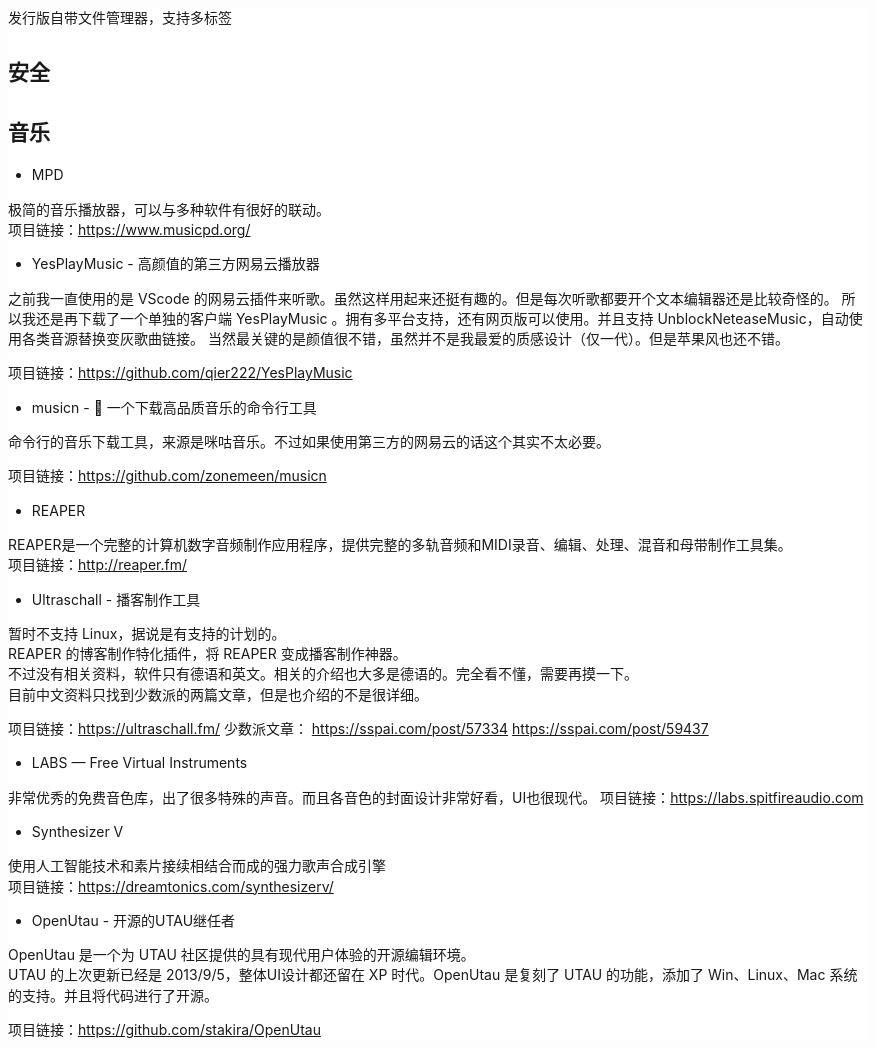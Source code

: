 发行版自带文件管理器，支持多标签  

## 安全

## 音乐

- MPD

极简的音乐播放器，可以与多种软件有很好的联动。  
项目链接：<https://www.musicpd.org/>

- YesPlayMusic - 高颜值的第三方网易云播放器

之前我一直使用的是 VScode 的网易云插件来听歌。虽然这样用起来还挺有趣的。但是每次听歌都要开个文本编辑器还是比较奇怪的。
所以我还是再下载了一个单独的客户端 YesPlayMusic 。拥有多平台支持，还有网页版可以使用。并且支持 UnblockNeteaseMusic，自动使用各类音源替换变灰歌曲链接。
当然最关键的是颜值很不错，虽然并不是我最爱的质感设计（仅一代）。但是苹果风也还不错。

项目链接：<https://github.com/qier222/YesPlayMusic>

- musicn - 🎵 一个下载高品质音乐的命令行工具

命令行的音乐下载工具，来源是咪咕音乐。不过如果使用第三方的网易云的话这个其实不太必要。

项目链接：<https://github.com/zonemeen/musicn>

- REAPER

REAPER是一个完整的计算机数字音频制作应用程序，提供完整的多轨音频和MIDI录音、编辑、处理、混音和母带制作工具集。  
项目链接：<http://reaper.fm/>  

- Ultraschall - 播客制作工具

暂时不支持 Linux，据说是有支持的计划的。  
REAPER 的博客制作特化插件，将 REAPER 变成播客制作神器。  
不过没有相关资料，软件只有德语和英文。相关的介绍也大多是德语的。完全看不懂，需要再摸一下。  
目前中文资料只找到少数派的两篇文章，但是也介绍的不是很详细。  

项目链接：<https://ultraschall.fm/>
少数派文章：
<https://sspai.com/post/57334>
<https://sspai.com/post/59437>

- LABS — Free Virtual Instruments

非常优秀的免费音色库，出了很多特殊的声音。而且各音色的封面设计非常好看，UI也很现代。
项目链接：<https://labs.spitfireaudio.com>

- Synthesizer V

使用人工智能技术和素片接续相结合而成的强力歌声合成引擎  
项目链接：<https://dreamtonics.com/synthesizerv/>

- OpenUtau - 开源的UTAU继任者

OpenUtau 是一个为 UTAU 社区提供的具有现代用户体验的开源编辑环境。  
UTAU 的上次更新已经是 2013/9/5，整体UI设计都还留在 XP 时代。OpenUtau 是复刻了 UTAU 的功能，添加了 Win、Linux、Mac 系统的支持。并且将代码进行了开源。

项目链接：<https://github.com/stakira/OpenUtau>
